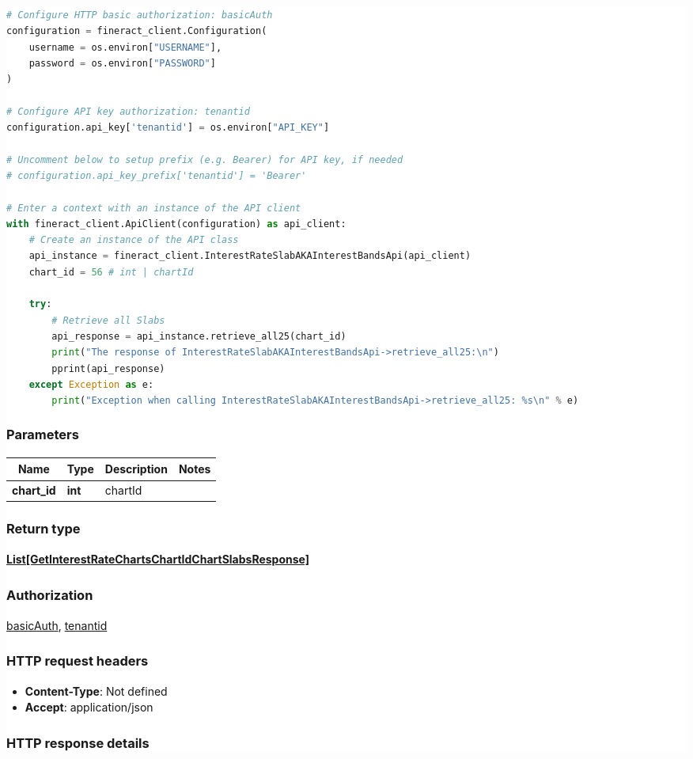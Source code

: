 ```python
# Configure HTTP basic authorization: basicAuth
configuration = fineract_client.Configuration(
    username = os.environ["USERNAME"],
    password = os.environ["PASSWORD"]
)

# Configure API key authorization: tenantid
configuration.api_key['tenantid'] = os.environ["API_KEY"]

# Uncomment below to setup prefix (e.g. Bearer) for API key, if needed
# configuration.api_key_prefix['tenantid'] = 'Bearer'

# Enter a context with an instance of the API client
with fineract_client.ApiClient(configuration) as api_client:
    # Create an instance of the API class
    api_instance = fineract_client.InterestRateSlabAKAInterestBandsApi(api_client)
    chart_id = 56 # int | chartId

    try:
        # Retrieve all Slabs
        api_response = api_instance.retrieve_all25(chart_id)
        print("The response of InterestRateSlabAKAInterestBandsApi->retrieve_all25:\n")
        pprint(api_response)
    except Exception as e:
        print("Exception when calling InterestRateSlabAKAInterestBandsApi->retrieve_all25: %s\n" % e)
```



### Parameters


Name | Type | Description  | Notes
------------- | ------------- | ------------- | -------------
 **chart_id** | **int**| chartId | 

### Return type

[**List[GetInterestRateChartsChartIdChartSlabsResponse]**](GetInterestRateChartsChartIdChartSlabsResponse.md)

### Authorization

[basicAuth](../README.md#basicAuth), [tenantid](../README.md#tenantid)

### HTTP request headers

 - **Content-Type**: Not defined
 - **Accept**: application/json

### HTTP response details
